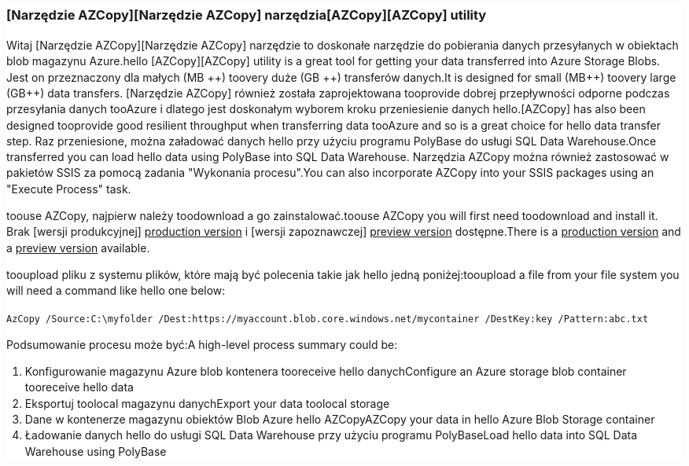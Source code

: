 
### <a name="azcopyazcopy-utility"></a><span data-ttu-id="fda9b-210">[Narzędzie AZCopy][Narzędzie AZCopy] narzędzia</span><span class="sxs-lookup"><span data-stu-id="fda9b-210">[AZCopy][AZCopy] utility</span></span>
<span data-ttu-id="fda9b-211">Witaj [Narzędzie AZCopy][Narzędzie AZCopy] narzędzie to doskonałe narzędzie do pobierania danych przesyłanych w obiektach blob magazynu Azure.</span><span class="sxs-lookup"><span data-stu-id="fda9b-211">hello [AZCopy][AZCopy] utility is a great tool for getting your data transferred into Azure Storage Blobs.</span></span> <span data-ttu-id="fda9b-212">Jest on przeznaczony dla małych (MB ++) toovery duże (GB ++) transferów danych.</span><span class="sxs-lookup"><span data-stu-id="fda9b-212">It is designed for small (MB++) toovery large (GB++) data transfers.</span></span> <span data-ttu-id="fda9b-213">[Narzędzie AZCopy] również została zaprojektowana tooprovide dobrej przepływności odporne podczas przesyłania danych tooAzure i dlatego jest doskonałym wyborem kroku przeniesienie danych hello.</span><span class="sxs-lookup"><span data-stu-id="fda9b-213">[AZCopy] has also been designed tooprovide good resilient throughput when transferring data tooAzure and so is a great choice for hello data transfer step.</span></span> <span data-ttu-id="fda9b-214">Raz przeniesione, można załadować danych hello przy użyciu programu PolyBase do usługi SQL Data Warehouse.</span><span class="sxs-lookup"><span data-stu-id="fda9b-214">Once transferred you can load hello data using PolyBase into SQL Data Warehouse.</span></span> <span data-ttu-id="fda9b-215">Narzędzia AZCopy można również zastosować w pakietów SSIS za pomocą zadania "Wykonania procesu".</span><span class="sxs-lookup"><span data-stu-id="fda9b-215">You can also incorporate AZCopy into your SSIS packages using an "Execute Process" task.</span></span>

<span data-ttu-id="fda9b-216">toouse AZCopy, najpierw należy toodownload a go zainstalować.</span><span class="sxs-lookup"><span data-stu-id="fda9b-216">toouse AZCopy you will first need toodownload and install it.</span></span> <span data-ttu-id="fda9b-217">Brak [wersji produkcyjnej] [ production version] i [wersji zapoznawczej] [ preview version] dostępne.</span><span class="sxs-lookup"><span data-stu-id="fda9b-217">There is a [production version][production version] and a [preview version][preview version] available.</span></span>

<span data-ttu-id="fda9b-218">tooupload pliku z systemu plików, które mają być polecenia takie jak hello jedną poniżej:</span><span class="sxs-lookup"><span data-stu-id="fda9b-218">tooupload a file from your file system you will need a command like hello one below:</span></span>

```
AzCopy /Source:C:\myfolder /Dest:https://myaccount.blob.core.windows.net/mycontainer /DestKey:key /Pattern:abc.txt
```

<span data-ttu-id="fda9b-219">Podsumowanie procesu może być:</span><span class="sxs-lookup"><span data-stu-id="fda9b-219">A high-level process summary could be:</span></span>

1. <span data-ttu-id="fda9b-220">Konfigurowanie magazynu Azure blob kontenera tooreceive hello danych</span><span class="sxs-lookup"><span data-stu-id="fda9b-220">Configure an Azure storage blob container tooreceive hello data</span></span>
2. <span data-ttu-id="fda9b-221">Eksportuj toolocal magazynu danych</span><span class="sxs-lookup"><span data-stu-id="fda9b-221">Export your data toolocal storage</span></span>
3. <span data-ttu-id="fda9b-222">Dane w kontenerze magazynu obiektów Blob Azure hello AZCopy</span><span class="sxs-lookup"><span data-stu-id="fda9b-222">AZCopy your data in hello Azure Blob Storage container</span></span>
4. <span data-ttu-id="fda9b-223">Ładowanie danych hello do usługi SQL Data Warehouse przy użyciu programu PolyBase</span><span class="sxs-lookup"><span data-stu-id="fda9b-223">Load hello data into SQL Data Warehouse using PolyBase</span></span>


[ADF Copy]: ../data-factory/data-factory-data-movement-activities.md 
[ADF samples]: ../data-factory/data-factory-samples.md
[ADF Copy examples]: ../data-factory/data-factory-copy-activity-tutorial-using-visual-studio.md
[development overview]: sql-data-warehouse-overview-develop.md
[Migrate your solution tooSQL Data Warehouse]: sql-data-warehouse-overview-migrate.md
[SQL Data Warehouse development overview]: sql-data-warehouse-overview-develop.md
[Use bcp tooload data into SQL Data Warehouse]: sql-data-warehouse-load-with-bcp.md
[Use PolyBase tooload data into SQL Data Warehouse]: sql-data-warehouse-get-started-load-with-polybase.md
[Azure Data Factory]: http://azure.microsoft.com/services/data-factory/
[ExpressRoute]: http://azure.microsoft.com/services/expressroute/
[ExpressRoute documentation]: http://azure.microsoft.com/documentation/services/expressroute/
[production version]: http://aka.ms/downloadazcopy/
[preview version]: http://aka.ms/downloadazcopypr/
[ADO.NET destination adapter]: https://msdn.microsoft.com/library/bb934041.aspx
[SSIS documentation]: https://msdn.microsoft.com/library/ms141026.aspx